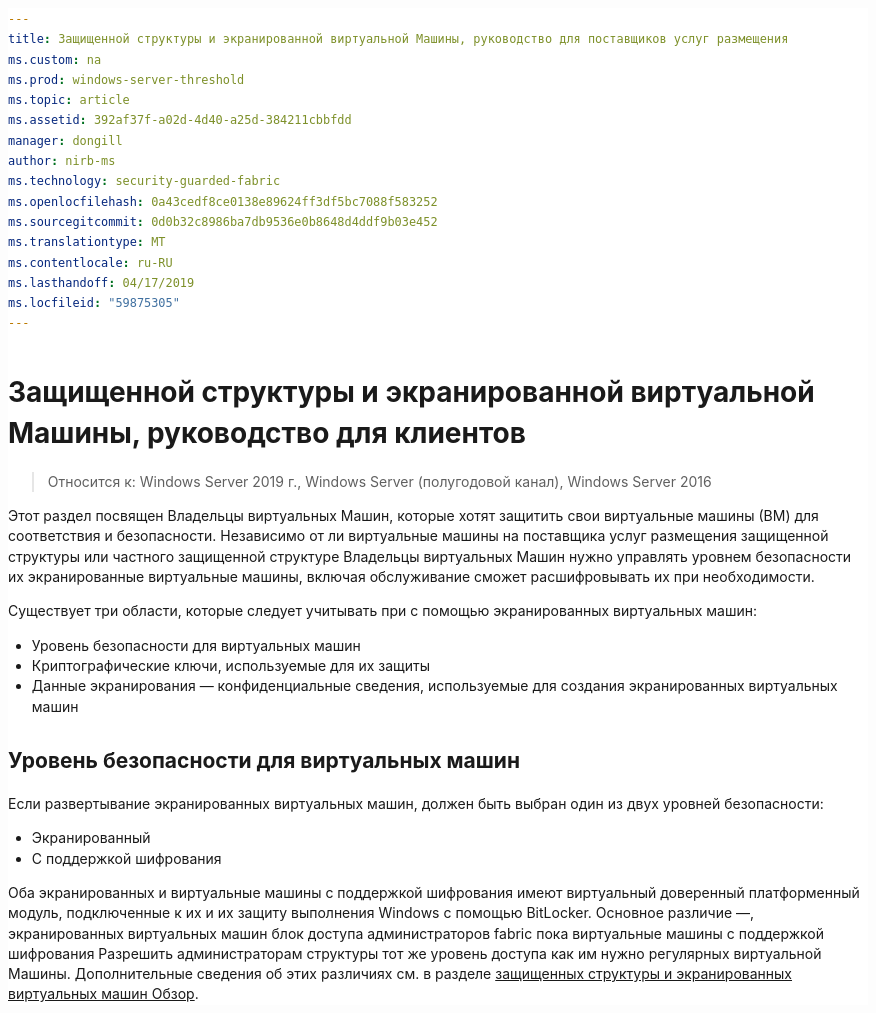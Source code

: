 ```yaml
---
title: Защищенной структуры и экранированной виртуальной Машины, руководство для поставщиков услуг размещения
ms.custom: na
ms.prod: windows-server-threshold
ms.topic: article
ms.assetid: 392af37f-a02d-4d40-a25d-384211cbbfdd
manager: dongill
author: nirb-ms
ms.technology: security-guarded-fabric
ms.openlocfilehash: 0a43cedf8ce0138e89624ff3df5bc7088f583252
ms.sourcegitcommit: 0d0b32c8986ba7db9536e0b8648d4ddf9b03e452
ms.translationtype: MT
ms.contentlocale: ru-RU
ms.lasthandoff: 04/17/2019
ms.locfileid: "59875305"
---
```

# <a name="guarded-fabric-and-shielded-vm-planning-guide-for-tenants"></a>Защищенной структуры и экранированной виртуальной Машины, руководство для клиентов

>Относится к: Windows Server 2019 г., Windows Server (полугодовой канал), Windows Server 2016

Этот раздел посвящен Владельцы виртуальных Машин, которые хотят защитить свои виртуальные машины (ВМ) для соответствия и безопасности. Независимо от ли виртуальные машины на поставщика услуг размещения защищенной структуры или частного защищенной структуре Владельцы виртуальных Машин нужно управлять уровнем безопасности их экранированные виртуальные машины, включая обслуживание сможет расшифровывать их при необходимости.

Существует три области, которые следует учитывать при с помощью экранированных виртуальных машин:

- Уровень безопасности для виртуальных машин
- Криптографические ключи, используемые для их защиты
- Данные экранирования — конфиденциальные сведения, используемые для создания экранированных виртуальных машин 

## <a name="security-level-for-the-vms"></a>Уровень безопасности для виртуальных машин

Если развертывание экранированных виртуальных машин, должен быть выбран один из двух уровней безопасности:

- Экранированный 
- С поддержкой шифрования

Оба экранированных и виртуальные машины с поддержкой шифрования имеют виртуальный доверенный платформенный модуль, подключенные к их и их защиту выполнения Windows с помощью BitLocker. Основное различие —, экранированных виртуальных машин блок доступа администраторов fabric пока виртуальные машины с поддержкой шифрования Разрешить администраторам структуры тот же уровень доступа как им нужно регулярных виртуальной Машины. Дополнительные сведения об этих различиях см. в разделе [защищенных структуры и экранированных виртуальных машин Обзор](guarded-fabric-and-shielded-vms.md). 
